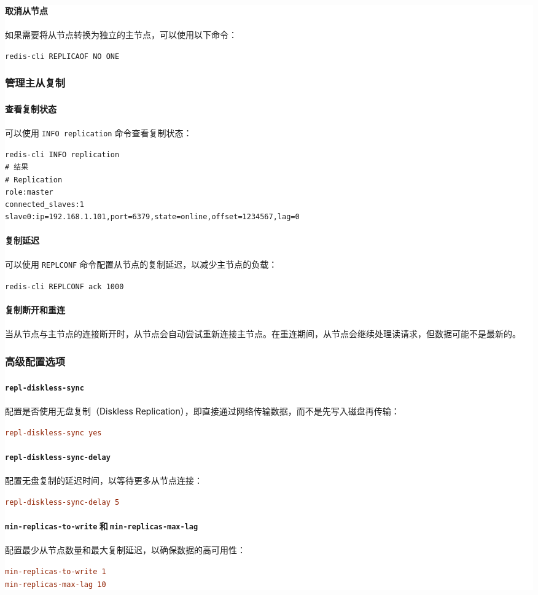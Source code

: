 #### 取消从节点

如果需要将从节点转换为独立的主节点，可以使用以下命令：

```shell
redis-cli REPLICAOF NO ONE
```

### 管理主从复制

#### 查看复制状态

可以使用 `INFO replication` 命令查看复制状态：

```shell
redis-cli INFO replication
# 结果
# Replication
role:master
connected_slaves:1
slave0:ip=192.168.1.101,port=6379,state=online,offset=1234567,lag=0
```

#### 复制延迟

可以使用 `REPLCONF` 命令配置从节点的复制延迟，以减少主节点的负载：

```shell
redis-cli REPLCONF ack 1000
```

#### 复制断开和重连

当从节点与主节点的连接断开时，从节点会自动尝试重新连接主节点。在重连期间，从节点会继续处理读请求，但数据可能不是最新的。

### 高级配置选项

#### `repl-diskless-sync`

配置是否使用无盘复制（Diskless Replication），即直接通过网络传输数据，而不是先写入磁盘再传输：

```ini
repl-diskless-sync yes
```

#### `repl-diskless-sync-delay`

配置无盘复制的延迟时间，以等待更多从节点连接：

```ini
repl-diskless-sync-delay 5
```

#### `min-replicas-to-write` 和 `min-replicas-max-lag`

配置最少从节点数量和最大复制延迟，以确保数据的高可用性：

```ini
min-replicas-to-write 1
min-replicas-max-lag 10
```
